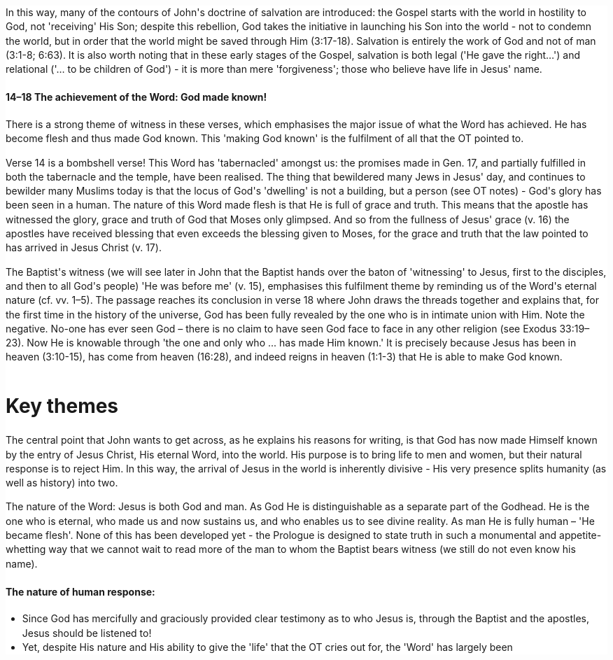 In this way, many of the contours of John's doctrine of salvation are introduced: the Gospel starts with the world in hostility to God, not 'receiving' His Son; despite this rebellion, God takes the initiative in launching his Son into the world - not to condemn the world, but in order that the world might be saved through Him (3:17-18). Salvation is entirely the work of God and not of man (3:1-8; 6:63). It is also worth noting that in these early stages of the Gospel, salvation is both legal ('He gave the right…') and relational ('… to be children of God') - it is more than mere 'forgiveness'; those who believe have life in Jesus' name.

#### 14–18 The **a**chievement of the Word: God **m**ade **k**nown!

There is a strong theme of witness in these verses, which emphasises the major issue of what the Word has achieved. He has become flesh and thus made God known. This 'making God known' is the fulfilment of all that the OT pointed to.

Verse 14 is a bombshell verse! This Word has 'tabernacled' amongst us: the promises made in Gen. 17, and partially fulfilled in both the tabernacle and the temple, have been realised. The thing that bewildered many Jews in Jesus' day, and continues to bewilder many Muslims today is that the locus of God's 'dwelling' is not a building, but a person (see OT notes) - God's glory has been seen in a human. The nature of this Word made flesh is that He is full of grace and truth. This means that the apostle has witnessed the glory, grace and truth of God that Moses only glimpsed. And so from the fullness of Jesus' grace (v. 16) the apostles have received blessing that even exceeds the blessing given to Moses, for the grace and truth that the law pointed to has arrived in Jesus Christ (v. 17).

The Baptist's witness (we will see later in John that the Baptist hands over the baton of 'witnessing' to Jesus, first to the disciples, and then to all God's people) 'He was before me' (v. 15), emphasises this fulfilment theme by reminding us of the Word's eternal nature (cf. vv. 1–5). The passage reaches its conclusion in verse 18 where John draws the threads together and explains that, for the first time in the history of the universe, God has been fully revealed by the one who is in intimate union with Him. Note the negative. No-one has ever seen God – there is no claim to have seen God face to face in any other religion (see Exodus 33:19–23). Now He is knowable through 'the one and only who ... has made Him known.' It is precisely because Jesus has been in heaven (3:10-15), has come from heaven (16:28), and indeed reigns in heaven (1:1-3) that He is able to make God known.

# Key themes

The central point that John wants to get across, as he explains his reasons for writing, is that God has now made Himself known by the entry of Jesus Christ, His eternal Word, into the world. His purpose is to bring life to men and women, but their natural response is to reject Him. In this way, the arrival of Jesus in the world is inherently divisive - His very presence splits humanity (as well as history) into two.

The nature of the Word: Jesus is both God and man. As God He is distinguishable as a separate part of the Godhead. He is the one who is eternal, who made us and now sustains us, and who enables us to see divine reality. As man He is fully human – 'He became flesh'. None of this has been developed yet - the Prologue is designed to state truth in such a monumental and appetite-whetting way that we cannot wait to read more of the man to whom the Baptist bears witness (we still do not even know his name).

#### The nature of human response:

- Since God has mercifully and graciously provided clear testimony as to who Jesus is, through the Baptist and the apostles, Jesus should be listened to!
- Yet, despite His nature and His ability to give the 'life' that the OT cries out for, the 'Word' has largely been
